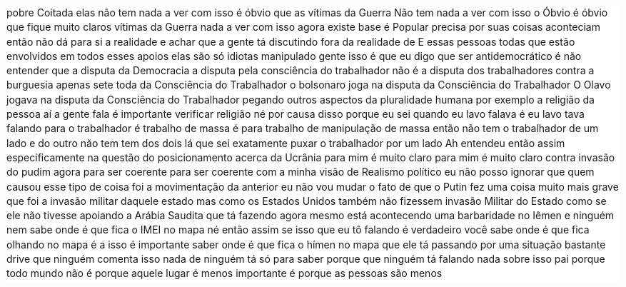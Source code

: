 pobre Coitada elas não tem nada a ver
com isso é óbvio que as vítimas da
Guerra Não tem nada a ver com isso o
Óbvio é óbvio que fique muito claros
vítimas da Guerra nada a ver com isso
agora existe base é Popular precisa por
suas coisas aconteciam então não dá para
si
a realidade e achar que a gente tá
discutindo fora da realidade
de E essas pessoas todas que estão
envolvidos em todos esses apoios elas
são só idiotas manipulado gente isso é
que eu digo que ser antidemocrático é
não entender que a disputa da Democracia
a disputa pela consciência do
trabalhador não é a disputa dos
trabalhadores contra a burguesia apenas
sete toda da Consciência do Trabalhador
o bolsonaro joga na disputa da
Consciência do Trabalhador O Olavo
jogava na disputa da Consciência do
Trabalhador pegando outros aspectos da
pluralidade humana por exemplo a
religião da pessoa aí a gente fala é
importante verificar religião né por
causa disso porque eu sei quando eu lavo
falava é eu lavo tava falando para o
trabalhador é trabalho de massa é para
trabalho de manipulação de massa então
não tem o trabalhador de um lado e do
outro não tem tem dos dois lá que sei
exatamente puxar o trabalhador por um
lado
Ah
entendeu então assim especificamente na
questão do posicionamento acerca da
Ucrânia para mim é muito claro para mim
é muito claro contra invasão do pudim
agora
para ser coerente para ser coerente com
a minha visão de Realismo político eu
não posso ignorar que quem causou esse
tipo de coisa foi a movimentação da
anterior eu não vou mudar o fato de que
o Putin fez uma coisa muito mais grave
que foi a invasão militar daquele estado
mas como os Estados Unidos também não
fizessem invasão Militar do Estado como
se ele não tivesse apoiando a Arábia
Saudita que tá fazendo agora mesmo está
acontecendo uma barbaridade no Iêmen e
ninguém nem sabe onde é que fica o IMEI
no mapa né então assim
se isso que eu tô falando é verdadeiro
você sabe onde é que fica olhando no
mapa é a isso é importante saber onde é
que fica o hímen no mapa que ele tá
passando por uma situação bastante drive
que ninguém comenta isso nada de ninguém
tá só para saber porque que ninguém tá
falando nada sobre isso pai porque todo
mundo não é porque aquele lugar é menos
importante é porque as pessoas são menos